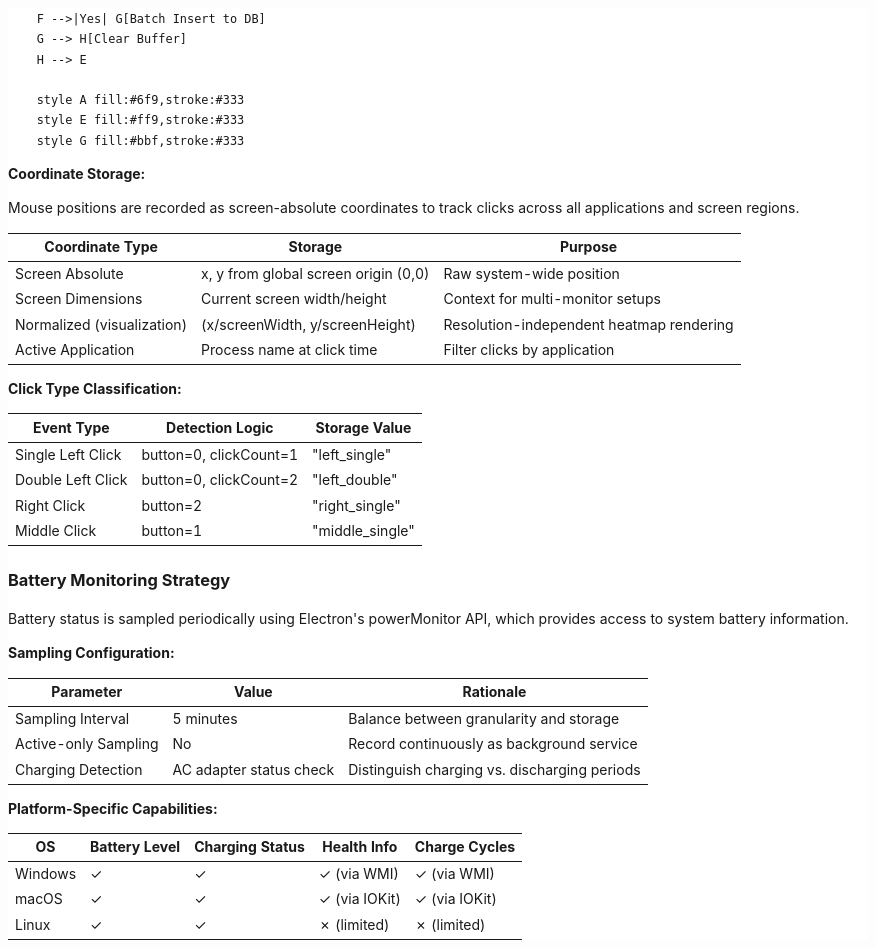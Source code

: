 ```
    F -->|Yes| G[Batch Insert to DB]
    G --> H[Clear Buffer]
    H --> E
    
    style A fill:#6f9,stroke:#333
    style E fill:#ff9,stroke:#333
    style G fill:#bbf,stroke:#333
```

**Coordinate Storage:**

Mouse positions are recorded as screen-absolute coordinates to track clicks across all applications and screen regions.

| Coordinate Type | Storage | Purpose |
|----------------|---------|---------|
| Screen Absolute | x, y from global screen origin (0,0) | Raw system-wide position |
| Screen Dimensions | Current screen width/height | Context for multi-monitor setups |
| Normalized (visualization) | (x/screenWidth, y/screenHeight) | Resolution-independent heatmap rendering |
| Active Application | Process name at click time | Filter clicks by application |

**Click Type Classification:**

| Event Type | Detection Logic | Storage Value |
|------------|-----------------|---------------|
| Single Left Click | button=0, clickCount=1 | "left_single" |
| Double Left Click | button=0, clickCount=2 | "left_double" |
| Right Click | button=2 | "right_single" |
| Middle Click | button=1 | "middle_single" |

### Battery Monitoring Strategy

Battery status is sampled periodically using Electron's powerMonitor API, which provides access to system battery information.

**Sampling Configuration:**

| Parameter | Value | Rationale |
|-----------|-------|-----------|
| Sampling Interval | 5 minutes | Balance between granularity and storage |
| Active-only Sampling | No | Record continuously as background service |
| Charging Detection | AC adapter status check | Distinguish charging vs. discharging periods |

**Platform-Specific Capabilities:**

| OS | Battery Level | Charging Status | Health Info | Charge Cycles |
|----|---------------|-----------------|-------------|---------------|
| Windows | ✓ | ✓ | ✓ (via WMI) | ✓ (via WMI) |
| macOS | ✓ | ✓ | ✓ (via IOKit) | ✓ (via IOKit) |
| Linux | ✓ | ✓ | ✗ (limited) | ✗ (limited) |
